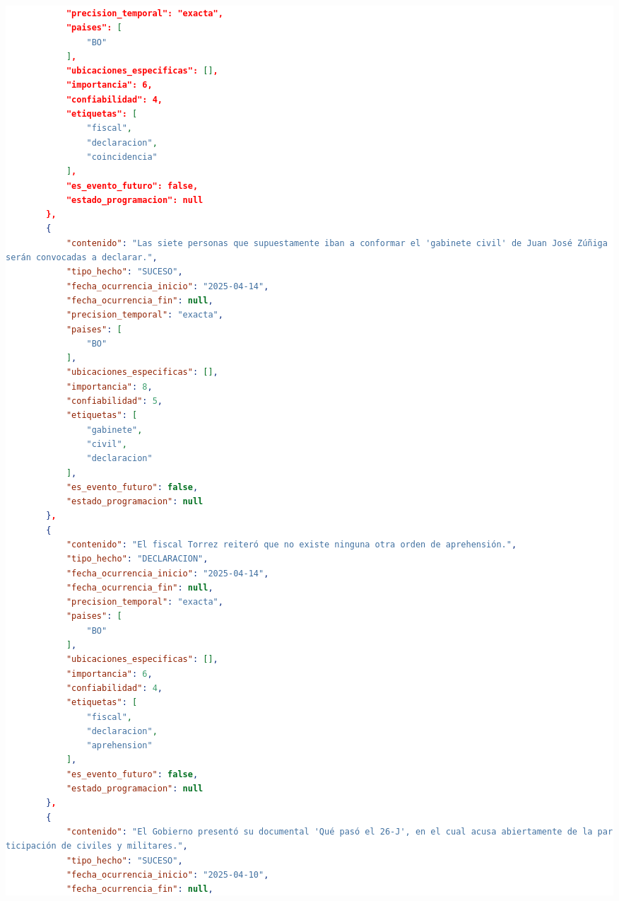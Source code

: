 ```json
            "precision_temporal": "exacta",
            "paises": [
                "BO"
            ],
            "ubicaciones_especificas": [],
            "importancia": 6,
            "confiabilidad": 4,
            "etiquetas": [
                "fiscal",
                "declaracion",
                "coincidencia"
            ],
            "es_evento_futuro": false,
            "estado_programacion": null
        },
        {
            "contenido": "Las siete personas que supuestamente iban a conformar el 'gabinete civil' de Juan José Zúñiga serán convocadas a declarar.",
            "tipo_hecho": "SUCESO",
            "fecha_ocurrencia_inicio": "2025-04-14",
            "fecha_ocurrencia_fin": null,
            "precision_temporal": "exacta",
            "paises": [
                "BO"
            ],
            "ubicaciones_especificas": [],
            "importancia": 8,
            "confiabilidad": 5,
            "etiquetas": [
                "gabinete",
                "civil",
                "declaracion"
            ],
            "es_evento_futuro": false,
            "estado_programacion": null
        },
        {
            "contenido": "El fiscal Torrez reiteró que no existe ninguna otra orden de aprehensión.",
            "tipo_hecho": "DECLARACION",
            "fecha_ocurrencia_inicio": "2025-04-14",
            "fecha_ocurrencia_fin": null,
            "precision_temporal": "exacta",
            "paises": [
                "BO"
            ],
            "ubicaciones_especificas": [],
            "importancia": 6,
            "confiabilidad": 4,
            "etiquetas": [
                "fiscal",
                "declaracion",
                "aprehension"
            ],
            "es_evento_futuro": false,
            "estado_programacion": null
        },
        {
            "contenido": "El Gobierno presentó su documental 'Qué pasó el 26-J', en el cual acusa abiertamente de la participación de civiles y militares.",
            "tipo_hecho": "SUCESO",
            "fecha_ocurrencia_inicio": "2025-04-10",
            "fecha_ocurrencia_fin": null,
```